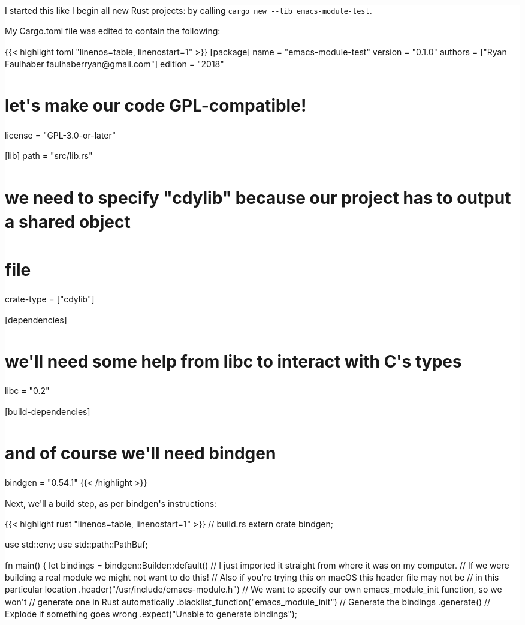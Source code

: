 I started this like I begin all new Rust projects: by calling `cargo new --lib emacs-module-test`.

My Cargo.toml file was edited to contain the following:

{{< highlight toml "linenos=table, linenostart=1" >}}
[package]
name = "emacs-module-test"
version = "0.1.0"
authors = ["Ryan Faulhaber <faulhaberryan@gmail.com>"]
edition = "2018"
# let's make our code GPL-compatible!
license = "GPL-3.0-or-later"

[lib]
path = "src/lib.rs"

# we need to specify "cdylib" because our project has to output a shared object
# file
crate-type = ["cdylib"]

[dependencies]
# we'll need some help from libc to interact with C's types
libc = "0.2"

[build-dependencies]
# and of course we'll need bindgen
bindgen = "0.54.1"
{{< /highlight >}}

Next, we'll a build step, as per bindgen's instructions:

{{< highlight rust "linenos=table, linenostart=1" >}}
// build.rs
extern crate bindgen;

use std::env;
use std::path::PathBuf;

fn main() {
    let bindings = bindgen::Builder::default()
        // I just imported it straight from where it was on my computer.
        // If we were building a real module we might not want to do this!
        // Also if you're trying this on macOS this header file may not be
        // in this particular location
        .header("/usr/include/emacs-module.h")
        // We want to specify our own emacs_module_init function, so we won't
        // generate one in Rust automatically
        .blacklist_function("emacs_module_init")
        // Generate the bindings
        .generate()
        // Explode if something goes wrong
        .expect("Unable to generate bindings");


[^fn:1]: One thing that gets lost in understanding how interpreted languages work is that things like function definitions, blocks of code that seemingly don't _do_ anything until called, are also technically "run." Interpreted languages will evaluate your files from top to bottom, "doing" stuff as they interpret your code. Whether or not those functions get called is another question. In the above Emacs Lisp example, we're defining two functions, which, if that file were to be evaluated by the Emacs Lisp interpreter, would create two function definitions within the environment. It wouldn't _call_ them, but it would allow for them to be called later. This is why we're going to define our code within the init function.
[^fn:2]: Emacs's "normalcy" is relative, I think. The first draft of this article said: "How many editors do you know that have a full blown language interpreter built into them?" Though as I said that I realized I could think of at least two: VS Code and Atom, which, both running Chromium, have the V8 engine running them. If you've never used Emacs it's hard to describe the world of difference between how Emacs Lisp interacts with the editor and how a VS Code plugin interacts with the editor. Atom might be closer in terms of "hackability," but I still think Emacs simply cannot be beaten in this department. Having gotten to know Emacs as well as I have recently though it does feel like Emacs kind of anticipated Electron apps a little bit.
[^fn:3]: I'll be using [`emacs-module-rs`](https://github.com/ubolonton/emacs-module-rs) for that though!